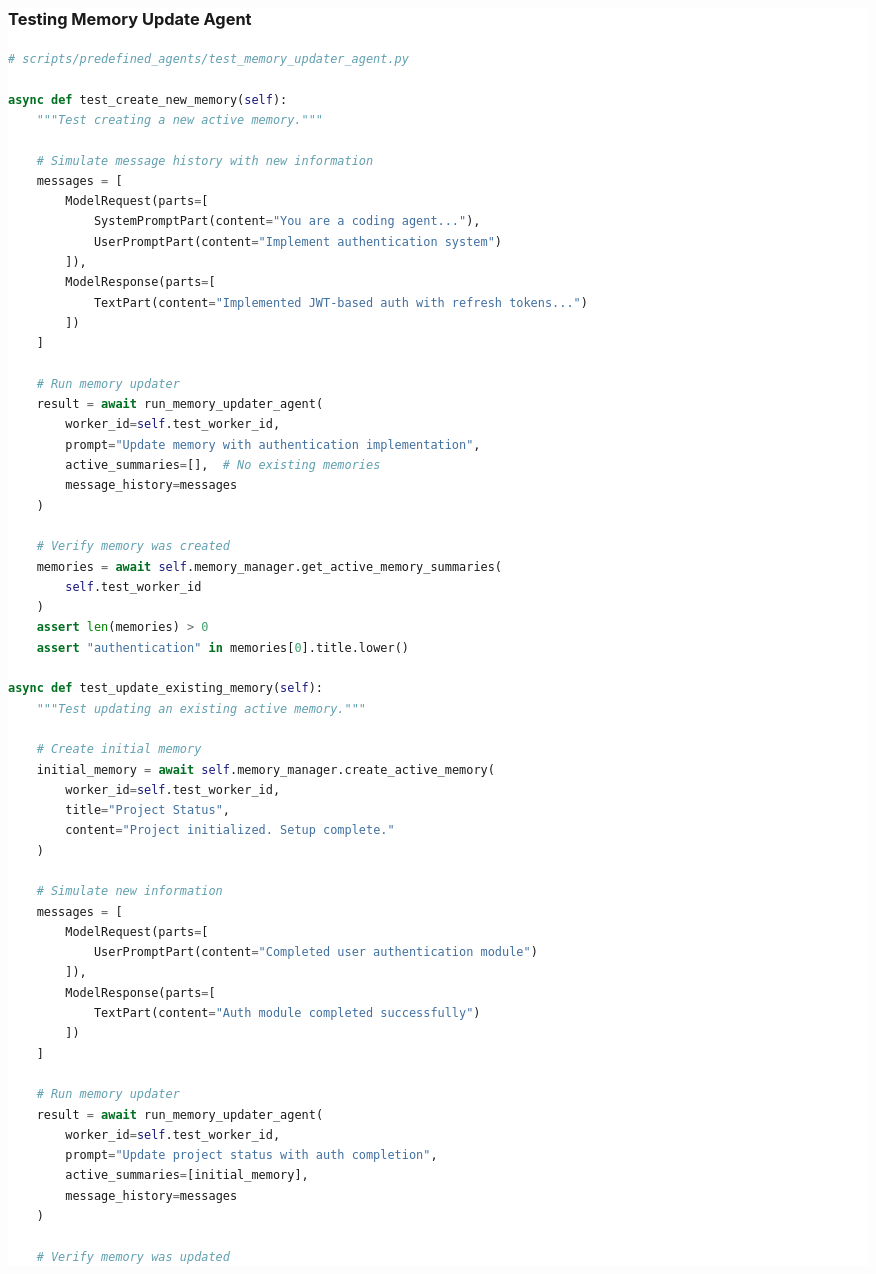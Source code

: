 ### Testing Memory Update Agent

```python
# scripts/predefined_agents/test_memory_updater_agent.py

async def test_create_new_memory(self):
    """Test creating a new active memory."""
    
    # Simulate message history with new information
    messages = [
        ModelRequest(parts=[
            SystemPromptPart(content="You are a coding agent..."),
            UserPromptPart(content="Implement authentication system")
        ]),
        ModelResponse(parts=[
            TextPart(content="Implemented JWT-based auth with refresh tokens...")
        ])
    ]
    
    # Run memory updater
    result = await run_memory_updater_agent(
        worker_id=self.test_worker_id,
        prompt="Update memory with authentication implementation",
        active_summaries=[],  # No existing memories
        message_history=messages
    )
    
    # Verify memory was created
    memories = await self.memory_manager.get_active_memory_summaries(
        self.test_worker_id
    )
    assert len(memories) > 0
    assert "authentication" in memories[0].title.lower()

async def test_update_existing_memory(self):
    """Test updating an existing active memory."""
    
    # Create initial memory
    initial_memory = await self.memory_manager.create_active_memory(
        worker_id=self.test_worker_id,
        title="Project Status",
        content="Project initialized. Setup complete."
    )
    
    # Simulate new information
    messages = [
        ModelRequest(parts=[
            UserPromptPart(content="Completed user authentication module")
        ]),
        ModelResponse(parts=[
            TextPart(content="Auth module completed successfully")
        ])
    ]
    
    # Run memory updater
    result = await run_memory_updater_agent(
        worker_id=self.test_worker_id,
        prompt="Update project status with auth completion",
        active_summaries=[initial_memory],
        message_history=messages
    )
    
    # Verify memory was updated
```